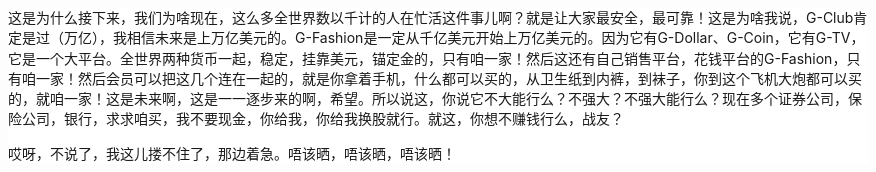 

这是为什么接下来，我们为啥现在，这么多全世界数以千计的人在忙活这件事儿啊？就是让大家最安全，最可靠！这是为啥我说，G-Club肯定是过（万亿），我相信未来是上万亿美元的。G-Fashion是一定从千亿美元开始上万亿美元的。因为它有G-Dollar、G-Coin，它有G-TV，它是一个大平台。全世界两种货币一起，稳定，挂靠美元，锚定金的，只有咱一家！然后这还有自己销售平台，花钱平台的G-Fashion，只有咱一家！然后会员可以把这几个连在一起的，就是你拿着手机，什么都可以买的，从卫生纸到内裤，到袜子，你到这个飞机大炮都可以买的，就咱一家！这是未来啊，这是一一逐步来的啊，希望。所以说这，你说它不大能行么？不强大？不强大能行么？现在多个证券公司，保险公司，银行，求求咱买，我不要现金，你给我，你给我换股就行。就这，你想不赚钱行么，战友？



哎呀，不说了，我这儿搂不住了，那边着急。唔该晒，唔该晒，唔该晒！